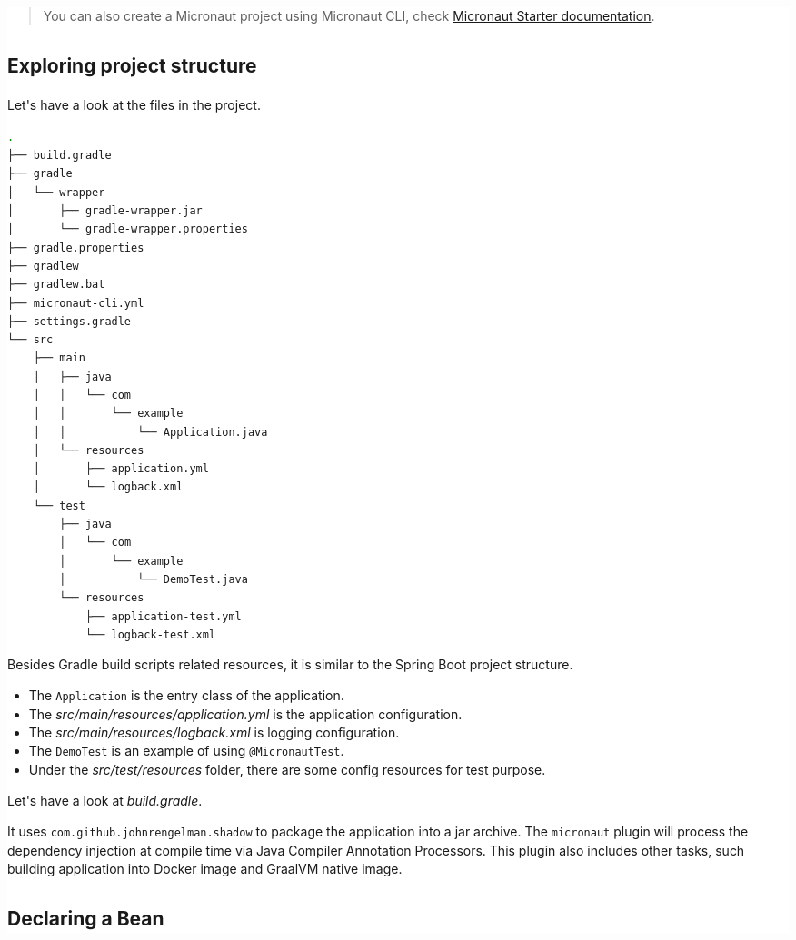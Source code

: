 > You can also create a Micronaut project using Micronaut CLI, check [Micronaut Starter documentation](https://micronaut-projects.github.io/micronaut-starter/latest/guide/#installation).

## Exploring project structure

Let's have a look at the files in the project.

```bash
.
├── build.gradle
├── gradle
│   └── wrapper
│       ├── gradle-wrapper.jar
│       └── gradle-wrapper.properties
├── gradle.properties
├── gradlew
├── gradlew.bat
├── micronaut-cli.yml
├── settings.gradle
└── src
    ├── main
    │   ├── java
    │   │   └── com
    │   │       └── example
    │   │           └── Application.java
    │   └── resources
    │       ├── application.yml
    │       └── logback.xml
    └── test
        ├── java
        │   └── com
        │       └── example
        │           └── DemoTest.java
        └── resources
            ├── application-test.yml
            └── logback-test.xml
```

Besides Gradle build scripts related resources, it is similar to the Spring Boot project structure. 

* The `Application` is the entry class of the application.
* The *src/main/resources/application.yml* is the application configuration.
* The  *src/main/resources/logback.xml*  is logging configuration.
* The `DemoTest` is an example of using `@MicronautTest`. 
* Under the *src/test/resources* folder, there are some config resources for test purpose.

Let's have a look at *build.gradle*.

It uses `com.github.johnrengelman.shadow` to package the application into a jar archive.  The `micronaut` plugin will process the dependency injection at compile time via Java Compiler Annotation Processors. This plugin also includes other tasks, such building application into Docker image and GraalVM native image.

## Declaring a Bean
